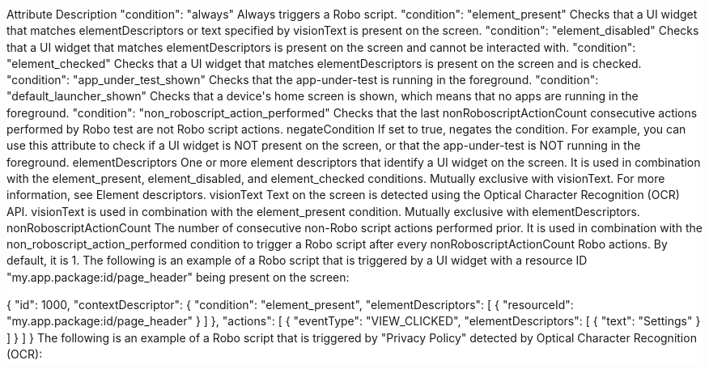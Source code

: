 Attribute    Description
"condition": "always"    Always triggers a Robo script.
"condition": "element_present"    Checks that a UI widget that matches elementDescriptors or text specified by visionText is present on the screen.
"condition": "element_disabled"    Checks that a UI widget that matches elementDescriptors is present on the screen and cannot be interacted with.
"condition": "element_checked"    Checks that a UI widget that matches elementDescriptors is present on the screen and is checked.
"condition": "app_under_test_shown"    Checks that the app-under-test is running in the foreground.
"condition": "default_launcher_shown"    Checks that a device's home screen is shown, which means that no apps are running in the foreground.
"condition": "non_roboscript_action_performed"    Checks that the last nonRoboscriptActionCount consecutive actions performed by Robo test are not Robo script actions.
negateCondition    If set to true, negates the condition. For example, you can use this attribute to check if a UI widget is NOT present on the screen, or that the app-under-test is NOT running in the foreground.
elementDescriptors    One or more element descriptors that identify a UI widget on the screen. It is used in combination with the element_present, element_disabled, and element_checked conditions. Mutually exclusive with visionText. For more information, see Element descriptors.
visionText    Text on the screen is detected using the Optical Character Recognition (OCR) API. visionText is used in combination with the element_present condition. Mutually exclusive with elementDescriptors.
nonRoboscriptActionCount    The number of consecutive non-Robo script actions performed prior. It is used in combination with the non_roboscript_action_performed condition to trigger a Robo script after every nonRoboscriptActionCount Robo actions. By default, it is 1.
The following is an example of a Robo script that is triggered by a UI widget with a resource ID "my.app.package:id/page_header" being present on the screen:


{
  "id": 1000,
  "contextDescriptor": {
    "condition": "element_present",
    "elementDescriptors": [
      {
        "resourceId": "my.app.package:id/page_header"
      }
    ]
  },
  "actions": [
    {
      "eventType": "VIEW_CLICKED",
      "elementDescriptors": [
        {
          "text": "Settings"
        }
      ]
    }
  ]
}
The following is an example of a Robo script that is triggered by "Privacy Policy" detected by Optical Character Recognition (OCR):
